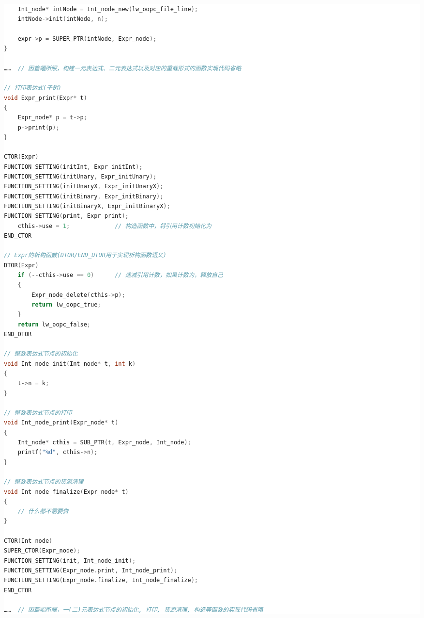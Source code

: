 ```C
	Int_node* intNode = Int_node_new(lw_oopc_file_line);
	intNode->init(intNode, n);
	
	expr->p = SUPER_PTR(intNode, Expr_node);
}

……	// 因篇幅所限，构建一元表达式、二元表达式以及对应的重载形式的函数实现代码省略

// 打印表达式(子树)
void Expr_print(Expr* t)
{
	Expr_node* p = t->p;
	p->print(p);
}

CTOR(Expr)
FUNCTION_SETTING(initInt, Expr_initInt);
FUNCTION_SETTING(initUnary, Expr_initUnary);
FUNCTION_SETTING(initUnaryX, Expr_initUnaryX);
FUNCTION_SETTING(initBinary, Expr_initBinary);
FUNCTION_SETTING(initBinaryX, Expr_initBinaryX);
FUNCTION_SETTING(print, Expr_print);
	cthis->use = 1;             // 构造函数中，将引用计数初始化为
END_CTOR

// Expr的析构函数(DTOR/END_DTOR用于实现析构函数语义)
DTOR(Expr)
	if (--cthis->use == 0)      // 递减引用计数，如果计数为，释放自己
	{
		Expr_node_delete(cthis->p);
		return lw_oopc_true;
	}
	return lw_oopc_false;
END_DTOR

// 整数表达式节点的初始化
void Int_node_init(Int_node* t, int k)
{
	t->n = k;
}

// 整数表达式节点的打印
void Int_node_print(Expr_node* t) 
{
	Int_node* cthis = SUB_PTR(t, Expr_node, Int_node);
	printf("%d", cthis->n); 
}

// 整数表达式节点的资源清理
void Int_node_finalize(Expr_node* t)
{
	// 什么都不需要做
}

CTOR(Int_node)
SUPER_CTOR(Expr_node);
FUNCTION_SETTING(init, Int_node_init);
FUNCTION_SETTING(Expr_node.print, Int_node_print);
FUNCTION_SETTING(Expr_node.finalize, Int_node_finalize);
END_CTOR

……	// 因篇幅所限，一(二)元表达式节点的初始化, 打印, 资源清理, 构造等函数的实现代码省略

```